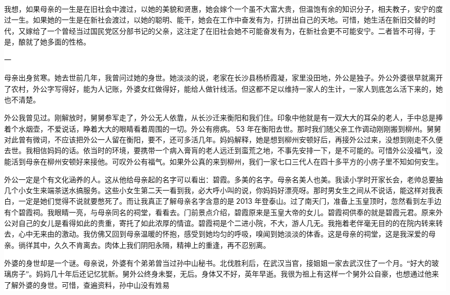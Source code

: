   </span>
  <o:p>
  </o:p>
 </p>
 <p class="MsoNormal">
  <span lang="ZH-CN" style='font-family:宋体;mso-ascii-font-family:
"Times New Roman"'>
   我想，如果母亲的一生是在旧社会中渡过，以她的美貌和贤惠，她会嫁个一个虽不大富大贵，但温饱有余的知识分子，相夫教子，安宁的度过一生。如果她的一生是在新社会渡过，以她的聪明、能干，她会在工作中奋发有为，打拼出自己的天地。可惜，她生活在新旧交替的时代，又嫁给了一个曾经当过国民党区分部书记的父亲，这注定了在旧社会她不可能奋发有为，在新社会更不可能安宁。二者皆不可得，于是，酿就了她多面的性格。
  </span>
  <o:p>
  </o:p>
 </p>
 <p class="MsoNormal">
  <span lang="ZH-CN" style='font-family:宋体;mso-ascii-font-family:
"Times New Roman"'>
   一
  </span>
  <o:p>
  </o:p>
 </p>
 <p class="MsoNormal">
  <span lang="ZH-CN" style='font-family:宋体;mso-ascii-font-family:
"Times New Roman"'>
   母亲出身贫寒。她去世前几年，我曾问过她的身世。她淡淡的说，老家在长沙县杨桥霞凝，家里没田地，外公是独子。外公外婆很早就离开了农村，外公字写得好，能为人记账，外婆女红做得好，能给人做针线活。但这都不足以维持一家人的生计，一家人到底怎么活下来的，她也不清楚。
  </span>
  <o:p>
  </o:p>
 </p>
 <p class="MsoNormal">
  <span lang="ZH-CN" style='font-family:宋体;mso-ascii-font-family:
"Times New Roman"'>
   外公我曾见过。刚解放时，舅舅参军走了，外公无人依靠，从长沙迁来衡阳和我们住。印象中他就是有一双大大的耳朵的老人，手中总是捧着个水烟壶，不爱说话，睁着大大的眼睛看着周围的一切。外公有痨病。
  </span>
  53
  <span lang="ZH-CN" style='font-family:宋体;mso-ascii-font-family:"Times New Roman"'>
   年在衡阳去世。那时我们随父亲工作调动刚刚搬到柳州。舅舅对此曾有微词，不应该把外公一人留在衡阳，要不，还可多活几年。妈妈解释，她是想到柳州安顿好后，再接外公过来，没想到刚走不久便去世。我相信妈妈的话。依当时的环境，要携带一个病入膏肓的老人远迁到蛮荒之地，不事先安排一下，是不可能的。可惜外公没福气，没能活到母亲在柳州安顿好来接他。可叹外公有福气。如果外公真的来到柳州，我们一家七口三代人在四十多平方的小房子里不知如何安生。
  </span>
  <o:p>
  </o:p>
 </p>
 <p class="MsoNormal">
  <span lang="ZH-CN" style='font-family:宋体;mso-ascii-font-family:
"Times New Roman"'>
   外公一定是个有文化涵养的人。这从他给母亲起的名字可以看出：碧霞。多美的名字。母亲名美人也美。我读小学时开家长会，老帅总要抽几个小女生来端茶送水搞服务。这些小女生第二天一看到我，必大呼小叫的说，你妈妈好漂亮呀。那时男女生之间从不说话，能这样对我表白，一定是她们觉得不说就要憋死了。而让我真正了解母亲名字含意的是
  </span>
  2013
  <span lang="ZH-CN" style='font-family:宋体;mso-ascii-font-family:"Times New Roman"'>
   年登泰山。过了南天门，准备上玉皇顶时，忽然看到左手边有个碧霞祠。我眼睛一亮，与母亲同名的祠堂，看看去。门前景点介绍，碧霞原来是玉皇大帝的女儿。碧霞祠供奉的就是碧霞元君。原来外公对自己的女儿是看得如此的贵重，寄托了如此浓厚的情谊。碧霞祠是个二进小院，不大，游人几无。我拖着老伴毫无目的的在院内转来转去，心中无来由的激动。我仿佛又回到母亲温暖的怀抱，感受到她均匀的呼吸，嗅闻到她淡淡的体香。这是母亲的祠堂，这是我深爱的母亲。徜徉其中，久久不肯离去。肉体上我们阴阳永隔，精神上的重逢，再不忍别离。
  </span>
  <o:p>
  </o:p>
 </p>
 <p class="MsoNormal">
  <span lang="ZH-CN" style='font-family:宋体;mso-ascii-font-family:
"Times New Roman"'>
   外婆的身世却是一个谜。母亲说，外婆有个弟弟曾当过孙中山秘书。北伐胜利后，在武汉当官，接姐姐一家去武汉住了一个月。“好大的玻璃房子”。妈妈几十年后还记忆犹新。舅外公终身未娶，无后。身体又不好，英年早逝。我很为祖上有这样一个舅外公自豪，也想通过他来了解外婆的身世。可惜，查遍资料，孙中山没有姓易
